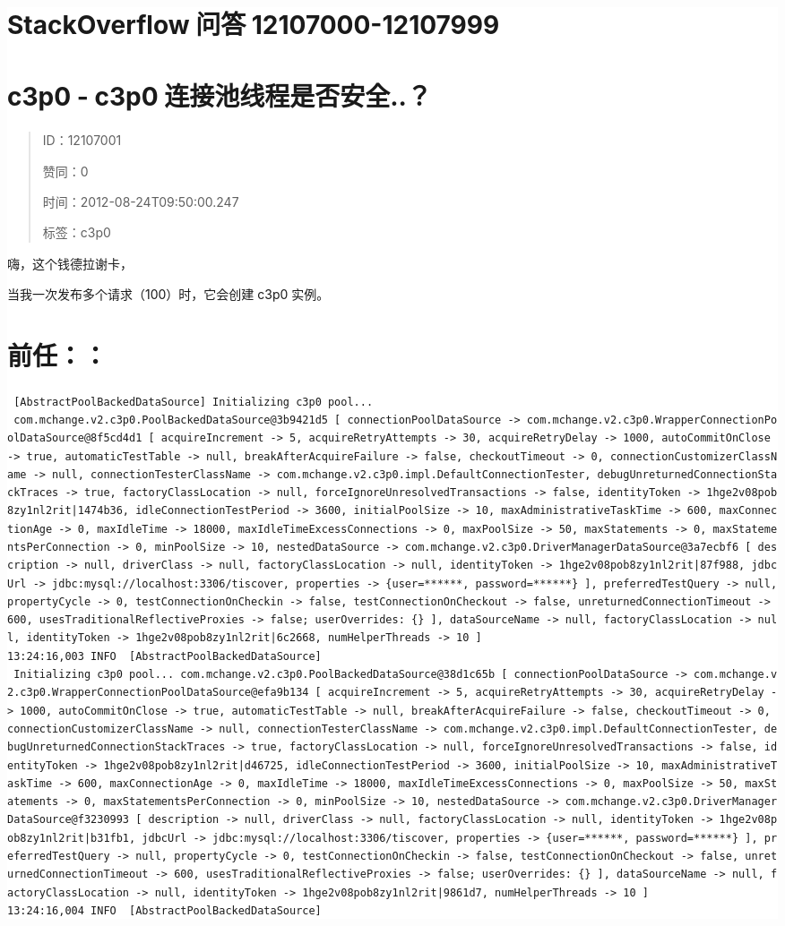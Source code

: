 # StackOverflow 问答 12107000-12107999

# c3p0 - c3p0 连接池线程是否安全..？

> ID：12107001
> 
> 赞同：0
> 
> 时间：2012-08-24T09:50:00.247
> 
> 标签：c3p0

嗨，这个钱德拉谢卡，

当我一次发布多个请求（100）时，它会创建 c3p0 实例。

# 前任：：

```
 [AbstractPoolBackedDataSource] Initializing c3p0 pool...
 com.mchange.v2.c3p0.PoolBackedDataSource@3b9421d5 [ connectionPoolDataSource -> com.mchange.v2.c3p0.WrapperConnectionPoolDataSource@8f5cd4d1 [ acquireIncrement -> 5, acquireRetryAttempts -> 30, acquireRetryDelay -> 1000, autoCommitOnClose -> true, automaticTestTable -> null, breakAfterAcquireFailure -> false, checkoutTimeout -> 0, connectionCustomizerClassName -> null, connectionTesterClassName -> com.mchange.v2.c3p0.impl.DefaultConnectionTester, debugUnreturnedConnectionStackTraces -> true, factoryClassLocation -> null, forceIgnoreUnresolvedTransactions -> false, identityToken -> 1hge2v08pob8zy1nl2rit|1474b36, idleConnectionTestPeriod -> 3600, initialPoolSize -> 10, maxAdministrativeTaskTime -> 600, maxConnectionAge -> 0, maxIdleTime -> 18000, maxIdleTimeExcessConnections -> 0, maxPoolSize -> 50, maxStatements -> 0, maxStatementsPerConnection -> 0, minPoolSize -> 10, nestedDataSource -> com.mchange.v2.c3p0.DriverManagerDataSource@3a7ecbf6 [ description -> null, driverClass -> null, factoryClassLocation -> null, identityToken -> 1hge2v08pob8zy1nl2rit|87f988, jdbcUrl -> jdbc:mysql://localhost:3306/tiscover, properties -> {user=******, password=******} ], preferredTestQuery -> null, propertyCycle -> 0, testConnectionOnCheckin -> false, testConnectionOnCheckout -> false, unreturnedConnectionTimeout -> 600, usesTraditionalReflectiveProxies -> false; userOverrides: {} ], dataSourceName -> null, factoryClassLocation -> null, identityToken -> 1hge2v08pob8zy1nl2rit|6c2668, numHelperThreads -> 10 ]
13:24:16,003 INFO  [AbstractPoolBackedDataSource]
 Initializing c3p0 pool... com.mchange.v2.c3p0.PoolBackedDataSource@38d1c65b [ connectionPoolDataSource -> com.mchange.v2.c3p0.WrapperConnectionPoolDataSource@efa9b134 [ acquireIncrement -> 5, acquireRetryAttempts -> 30, acquireRetryDelay -> 1000, autoCommitOnClose -> true, automaticTestTable -> null, breakAfterAcquireFailure -> false, checkoutTimeout -> 0, connectionCustomizerClassName -> null, connectionTesterClassName -> com.mchange.v2.c3p0.impl.DefaultConnectionTester, debugUnreturnedConnectionStackTraces -> true, factoryClassLocation -> null, forceIgnoreUnresolvedTransactions -> false, identityToken -> 1hge2v08pob8zy1nl2rit|d46725, idleConnectionTestPeriod -> 3600, initialPoolSize -> 10, maxAdministrativeTaskTime -> 600, maxConnectionAge -> 0, maxIdleTime -> 18000, maxIdleTimeExcessConnections -> 0, maxPoolSize -> 50, maxStatements -> 0, maxStatementsPerConnection -> 0, minPoolSize -> 10, nestedDataSource -> com.mchange.v2.c3p0.DriverManagerDataSource@f3230993 [ description -> null, driverClass -> null, factoryClassLocation -> null, identityToken -> 1hge2v08pob8zy1nl2rit|b31fb1, jdbcUrl -> jdbc:mysql://localhost:3306/tiscover, properties -> {user=******, password=******} ], preferredTestQuery -> null, propertyCycle -> 0, testConnectionOnCheckin -> false, testConnectionOnCheckout -> false, unreturnedConnectionTimeout -> 600, usesTraditionalReflectiveProxies -> false; userOverrides: {} ], dataSourceName -> null, factoryClassLocation -> null, identityToken -> 1hge2v08pob8zy1nl2rit|9861d7, numHelperThreads -> 10 ]
13:24:16,004 INFO  [AbstractPoolBackedDataSource] 
```